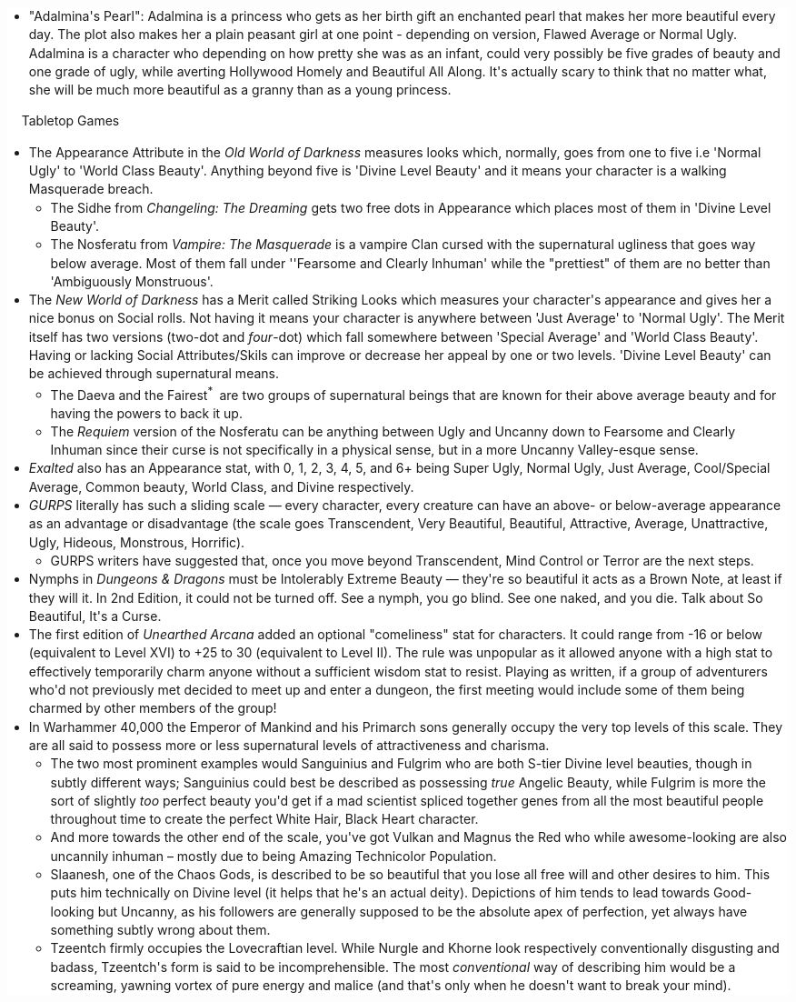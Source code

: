 -   "Adalmina's Pearl": Adalmina is a princess who gets as her birth gift an enchanted pearl that makes her more beautiful every day. The plot also makes her a plain peasant girl at one point - depending on version, Flawed Average or Normal Ugly. Adalmina is a character who depending on how pretty she was as an infant, could very possibly be five grades of beauty and one grade of ugly, while averting Hollywood Homely and Beautiful All Along. It's actually scary to think that no matter what, she will be much more beautiful as a granny than as a young princess.

    Tabletop Games 

-   The Appearance Attribute in the _Old World of Darkness_ measures looks which, normally, goes from one to five i.e 'Normal Ugly' to 'World Class Beauty'. Anything beyond five is 'Divine Level Beauty' and it means your character is a walking Masquerade breach.
    -   The Sidhe from _Changeling: The Dreaming_ gets two free dots in Appearance which places most of them in 'Divine Level Beauty'.
    -   The Nosferatu from _Vampire: The Masquerade_ is a vampire Clan cursed with the supernatural ugliness that goes way below average. Most of them fall under ''Fearsome and Clearly Inhuman' while the "prettiest" of them are no better than 'Ambiguously Monstruous'.
-   The _New World of Darkness_ has a Merit called Striking Looks which measures your character's appearance and gives her a nice bonus on Social rolls. Not having it means your character is anywhere between 'Just Average' to 'Normal Ugly'. The Merit itself has two versions (two-dot and _four_\-dot) which fall somewhere between 'Special Average' and 'World Class Beauty'. Having or lacking Social Attributes/Skils can improve or decrease her appeal by one or two levels. 'Divine Level Beauty' can be achieved through supernatural means.
    -   The Daeva and the Fairest<sup>*&nbsp;</sup> are two groups of supernatural beings that are known for their above average beauty and for having the powers to back it up.
    -   The _Requiem_ version of the Nosferatu can be anything between Ugly and Uncanny down to Fearsome and Clearly Inhuman since their curse is not specifically in a physical sense, but in a more Uncanny Valley\-esque sense.
-   _Exalted_ also has an Appearance stat, with 0, 1, 2, 3, 4, 5, and 6+ being Super Ugly, Normal Ugly, Just Average, Cool/Special Average, Common beauty, World Class, and Divine respectively.
-   _GURPS_ literally has such a sliding scale — every character, every creature can have an above- or below-average appearance as an advantage or disadvantage (the scale goes Transcendent, Very Beautiful, Beautiful, Attractive, Average, Unattractive, Ugly, Hideous, Monstrous, Horrific).
    -   GURPS writers have suggested that, once you move beyond Transcendent, Mind Control or Terror are the next steps.
-   Nymphs in _Dungeons & Dragons_ must be Intolerably Extreme Beauty — they're so beautiful it acts as a Brown Note, at least if they will it. In 2nd Edition, it could not be turned off. See a nymph, you go blind. See one naked, and you die. Talk about So Beautiful, It's a Curse.
-   The first edition of _Unearthed Arcana_ added an optional "comeliness" stat for characters. It could range from -16 or below (equivalent to Level XVI) to +25 to 30 (equivalent to Level II). The rule was unpopular as it allowed anyone with a high stat to effectively temporarily charm anyone without a sufficient wisdom stat to resist. Playing as written, if a group of adventurers who'd not previously met decided to meet up and enter a dungeon, the first meeting would include some of them being charmed by other members of the group!
-   In Warhammer 40,000 the Emperor of Mankind and his Primarch sons generally occupy the very top levels of this scale. They are all said to possess more or less supernatural levels of attractiveness and charisma.
    -   The two most prominent examples would Sanguinius and Fulgrim who are both S-tier Divine level beauties, though in subtly different ways; Sanguinius could best be described as possessing _true_ Angelic Beauty, while Fulgrim is more the sort of slightly _too_ perfect beauty you'd get if a mad scientist spliced together genes from all the most beautiful people throughout time to create the perfect White Hair, Black Heart character.
    -   And more towards the other end of the scale, you've got Vulkan and Magnus the Red who while awesome-looking are also uncannily inhuman – mostly due to being Amazing Technicolor Population.
    -   Slaanesh, one of the Chaos Gods, is described to be so beautiful that you lose all free will and other desires to him. This puts him technically on Divine level (it helps that he's an actual deity). Depictions of him tends to lead towards Good-looking but Uncanny, as his followers are generally supposed to be the absolute apex of perfection, yet always have something subtly wrong about them.
    -   Tzeentch firmly occupies the Lovecraftian level. While Nurgle and Khorne look respectively conventionally disgusting and badass, Tzeentch's form is said to be incomprehensible. The most _conventional_ way of describing him would be a screaming, yawning vortex of pure energy and malice (and that's only when he doesn't want to break your mind).